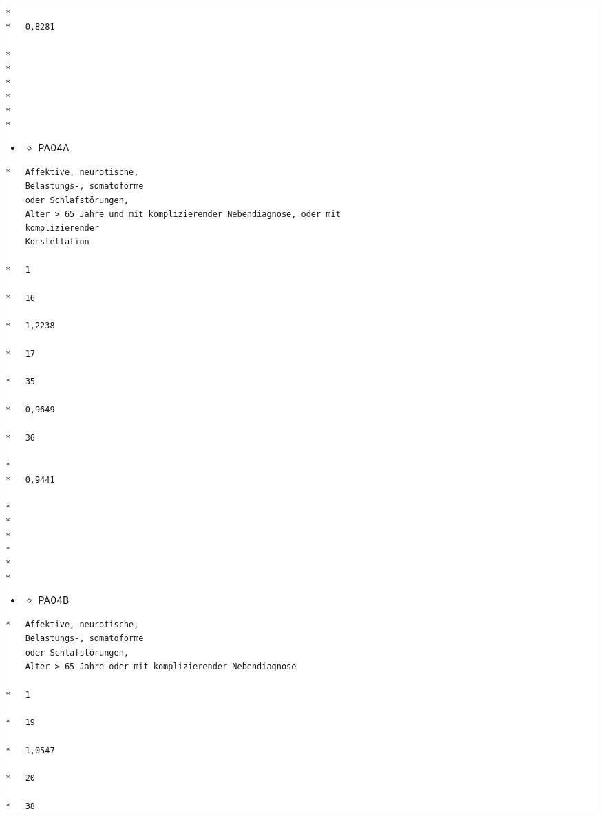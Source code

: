     *
    *   0,8281

    *
    *
    *
    *
    *
    *

*    *   PA04A

    *   Affektive, neurotische,
        Belastungs-, somatoforme
        oder Schlafstörungen,
        Alter > 65 Jahre und mit komplizierender Nebendiagnose, oder mit
        komplizierender
        Konstellation

    *   1

    *   16

    *   1,2238

    *   17

    *   35

    *   0,9649

    *   36

    *
    *   0,9441

    *
    *
    *
    *
    *
    *

*    *   PA04B

    *   Affektive, neurotische,
        Belastungs-, somatoforme
        oder Schlafstörungen,
        Alter > 65 Jahre oder mit komplizierender Nebendiagnose

    *   1

    *   19

    *   1,0547

    *   20

    *   38
